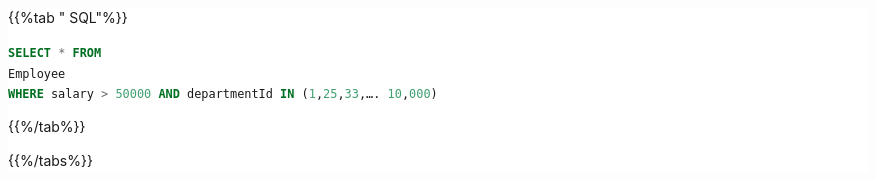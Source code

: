 {{%tab " SQL"%}}

```sql
SELECT * FROM
Employee
WHERE salary > 50000 AND departmentId IN (1,25,33,…. 10,000)
```
{{%/tab%}}

{{%/tabs%}}

